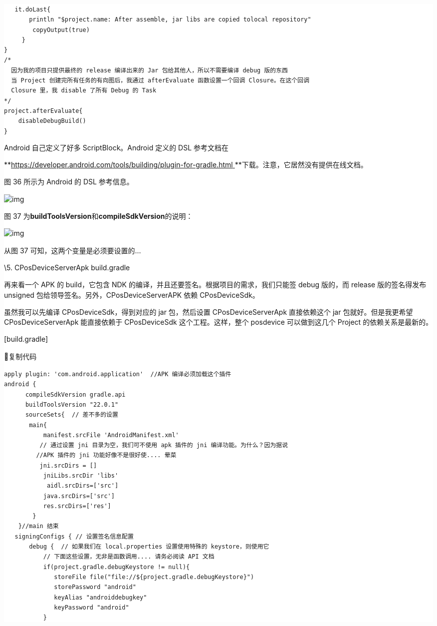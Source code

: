 ```
   it.doLast{  
       println "$project.name: After assemble, jar libs are copied tolocal repository"  
        copyOutput(true)  
     }  
}  
/* 
  因为我的项目只提供最终的 release 编译出来的 Jar 包给其他人，所以不需要编译 debug 版的东西 
  当 Project 创建完所有任务的有向图后，我通过 afterEvaluate 函数设置一个回调 Closure。在这个回调 
  Closure 里，我 disable 了所有 Debug 的 Task 
*/  
project.afterEvaluate{  
    disableDebugBuild()  
}  
```

Android 自己定义了好多 ScriptBlock。Android 定义的 DSL 参考文档在

**[https://developer.android.com/tools/building/plugin-for-gradle.html ](https://developer.android.com/tools/building/plugin-for-gradle.html)**下载。注意，它居然没有提供在线文档。

图 36 所示为 Android 的 DSL 参考信息。

![img](https://static001.infoq.cn/resource/image/4f/0e/4f4a1d124a08073f1ddde6220741820e.png)

图 37 为**buildToolsVersion**和**compileSdkVersion**的说明：

![img](https://static001.infoq.cn/resource/image/c8/51/c851d3b4b8106b201b6dcb7d088ee551.png)

从图 37 可知，这两个变量是必须要设置的…

\5. CPosDeviceServerApk build.gradle

再来看一个 APK 的 build，它包含 NDK 的编译，并且还要签名。根据项目的需求，我们只能签 debug 版的，而 release 版的签名得发布 unsigned 包给领导签名。另外，CPosDeviceServerAPK 依赖 CPosDeviceSdk。

虽然我可以先编译 CPosDeviceSdk，得到对应的 jar 包，然后设置 CPosDeviceServerApk 直接依赖这个 jar 包就好。但是我更希望 CPosDeviceServerApk 能直接依赖于 CPosDeviceSdk 这个工程。这样，整个 posdevice 可以做到这几个 Project 的依赖关系是最新的。

[build.gradle]

复制代码

```
apply plugin: 'com.android.application'  //APK 编译必须加载这个插件  
android {  
      compileSdkVersion gradle.api  
      buildToolsVersion "22.0.1"  
      sourceSets{  // 差不多的设置  
       main{  
           manifest.srcFile 'AndroidManifest.xml'  
          // 通过设置 jni 目录为空，我们可不使用 apk 插件的 jni 编译功能。为什么？因为据说  
         //APK 插件的 jni 功能好像不是很好使.... 晕菜  
          jni.srcDirs = []   
           jniLibs.srcDir 'libs'  
            aidl.srcDirs=['src']  
           java.srcDirs=['src']  
           res.srcDirs=['res']  
        }  
    }//main 结束  
   signingConfigs { // 设置签名信息配置  
       debug {  // 如果我们在 local.properties 设置使用特殊的 keystore，则使用它  
           // 下面这些设置，无非是函数调用.... 请务必阅读 API 文档  
           if(project.gradle.debugKeystore != null){  
              storeFile file("file://${project.gradle.debugKeystore}")  
              storePassword "android"  
              keyAlias "androiddebugkey"  
              keyPassword "android"  
           }  
```